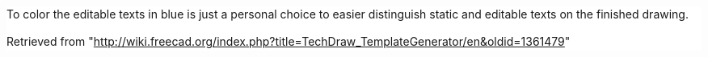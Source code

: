 To color the editable texts in blue is just a personal choice to easier distinguish static and editable texts on the finished drawing.

Retrieved from "<http://wiki.freecad.org/index.php?title=TechDraw_TemplateGenerator/en&oldid=1361479>"
